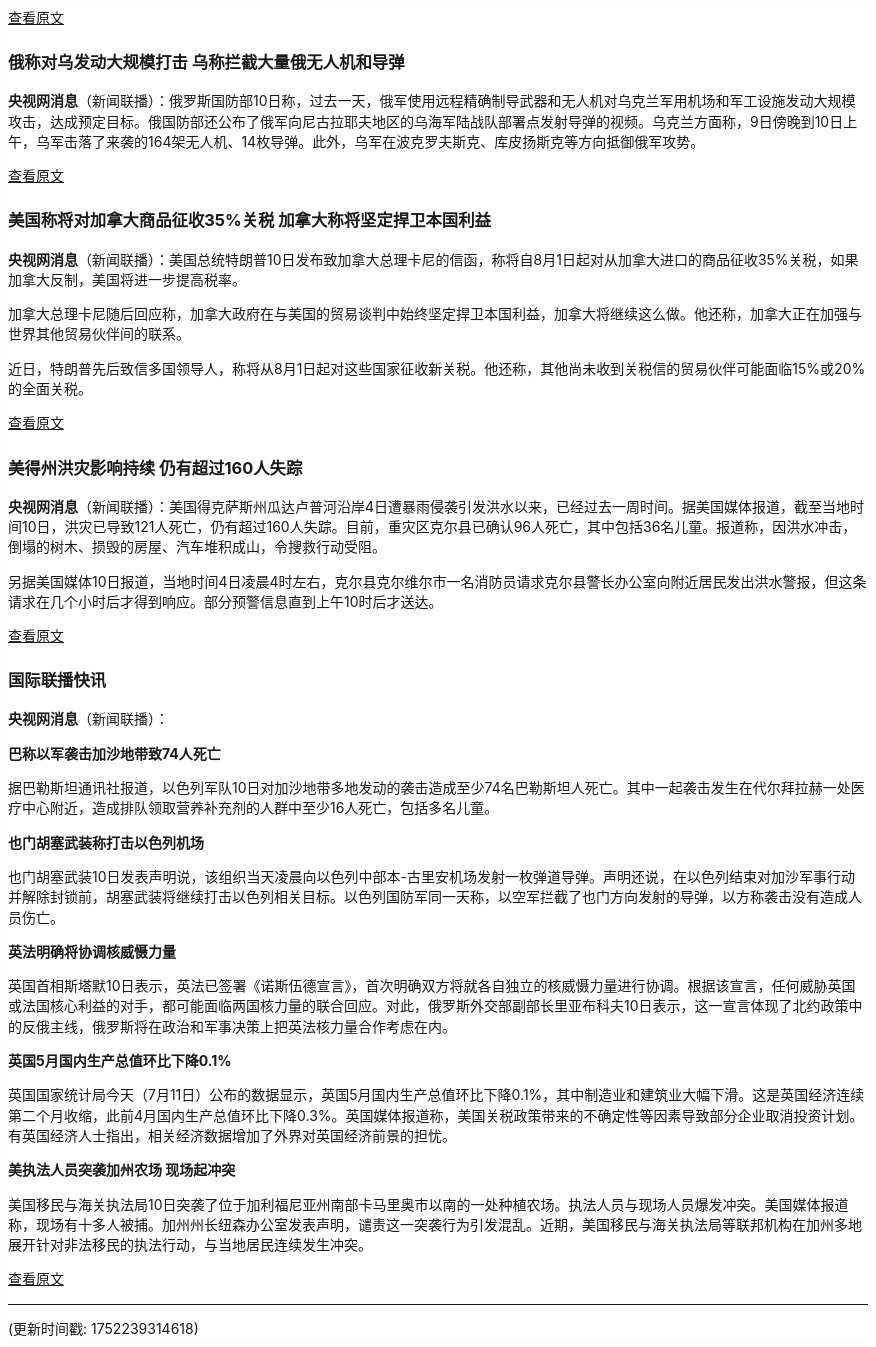 [查看原文](https://tv.cctv.com/2025/07/11/VIDEViqhe0QVOiJYoqj6udu6250711.shtml)

### 俄称对乌发动大规模打击 乌称拦截大量俄无人机和导弹

<p><strong>央视网消息</strong>（新闻联播）：俄罗斯国防部10日称，过去一天，俄军使用远程精确制导武器和无人机对乌克兰军用机场和军工设施发动大规模攻击，达成预定目标。俄国防部还公布了俄军向尼古拉耶夫地区的乌海军陆战队部署点发射导弹的视频。乌克兰方面称，9日傍晚到10日上午，乌军击落了来袭的164架无人机、14枚导弹。此外，乌军在波克罗夫斯克、库皮扬斯克等方向抵御俄军攻势。</p>

[查看原文](https://tv.cctv.com/2025/07/11/VIDECLGtUfn5b5sBVv4TWwmJ250711.shtml)

### 美国称将对加拿大商品征收35%关税 加拿大称将坚定捍卫本国利益

<p><strong>央视网消息</strong>（新闻联播）：美国总统特朗普10日发布致加拿大总理卡尼的信函，称将自8月1日起对从加拿大进口的商品征收35%关税，如果加拿大反制，美国将进一步提高税率。</p><p>加拿大总理卡尼随后回应称，加拿大政府在与美国的贸易谈判中始终坚定捍卫本国利益，加拿大将继续这么做。他还称，加拿大正在加强与世界其他贸易伙伴间的联系。</p><p>近日，特朗普先后致信多国领导人，称将从8月1日起对这些国家征收新关税。他还称，其他尚未收到关税信的贸易伙伴可能面临15%或20%的全面关税。</p>

[查看原文](https://tv.cctv.com/2025/07/11/VIDEzIbSzdKuDnr2IOndiFm7250711.shtml)

### 美得州洪灾影响持续 仍有超过160人失踪

<p><strong>央视网消息</strong>（新闻联播）：美国得克萨斯州瓜达卢普河沿岸4日遭暴雨侵袭引发洪水以来，已经过去一周时间。据美国媒体报道，截至当地时间10日，洪灾已导致121人死亡，仍有超过160人失踪。目前，重灾区克尔县已确认96人死亡，其中包括36名儿童。报道称，因洪水冲击，倒塌的树木、损毁的房屋、汽车堆积成山，令搜救行动受阻。</p><p>另据美国媒体10日报道，当地时间4日凌晨4时左右，克尔县克尔维尔市一名消防员请求克尔县警长办公室向附近居民发出洪水警报，但这条请求在几个小时后才得到响应。部分预警信息直到上午10时后才送达。</p>

[查看原文](https://tv.cctv.com/2025/07/11/VIDEkH2wyZwSosGND1nV6797250711.shtml)

### 国际联播快讯

<p><strong>央视网消息</strong>（新闻联播）：</p><p><strong>巴称以军袭击加沙地带致74人死亡</strong></p><p>据巴勒斯坦通讯社报道，以色列军队10日对加沙地带多地发动的袭击造成至少74名巴勒斯坦人死亡。其中一起袭击发生在代尔拜拉赫一处医疗中心附近，造成排队领取营养补充剂的人群中至少16人死亡，包括多名儿童。</p><p><strong>也门胡塞武装称打击以色列机场</strong></p><p>也门胡塞武装10日发表声明说，该组织当天凌晨向以色列中部本-古里安机场发射一枚弹道导弹。声明还说，在以色列结束对加沙军事行动并解除封锁前，胡塞武装将继续打击以色列相关目标。以色列国防军同一天称，以空军拦截了也门方向发射的导弹，以方称袭击没有造成人员伤亡。</p><p><strong>英法明确将协调核威慑力量</strong></p><p>英国首相斯塔默10日表示，英法已签署《诺斯伍德宣言》，首次明确双方将就各自独立的核威慑力量进行协调。根据该宣言，任何威胁英国或法国核心利益的对手，都可能面临两国核力量的联合回应。对此，俄罗斯外交部副部长里亚布科夫10日表示，这一宣言体现了北约政策中的反俄主线，俄罗斯将在政治和军事决策上把英法核力量合作考虑在内。</p><p><strong>英国5月国内生产总值环比下降0.1%</strong></p><p>英国国家统计局今天（7月11日）公布的数据显示，英国5月国内生产总值环比下降0.1%，其中制造业和建筑业大幅下滑。这是英国经济连续第二个月收缩，此前4月国内生产总值环比下降0.3%。英国媒体报道称，美国关税政策带来的不确定性等因素导致部分企业取消投资计划。有英国经济人士指出，相关经济数据增加了外界对英国经济前景的担忧。</p><p><strong>美执法人员突袭加州农场 现场起冲突</strong></p><p>美国移民与海关执法局10日突袭了位于加利福尼亚州南部卡马里奥市以南的一处种植农场。执法人员与现场人员爆发冲突。美国媒体报道称，现场有十多人被捕。加州州长纽森办公室发表声明，谴责这一突袭行为引发混乱。近期，美国移民与海关执法局等联邦机构在加州多地展开针对非法移民的执法行动，与当地居民连续发生冲突。</p>

[查看原文](https://tv.cctv.com/2025/07/11/VIDEyNmDkNkTCryIfV9kq8dP250711.shtml)



---

(更新时间戳: 1752239314618)

